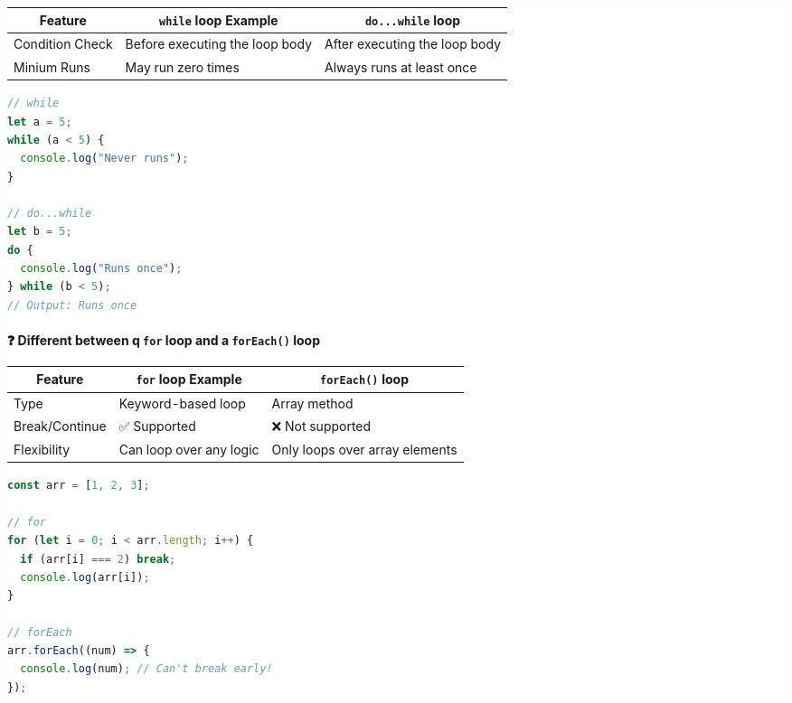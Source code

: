 | Feature              | `while` loop Example                                        | `do...while` loop                                    |
|------------------------|------------------------------------------------------|------------------------------------------------|
| Condition Check                   | Before executing the loop body                                  | After executing the loop body     |
| Minium Runs            | May run zero times                    | Always runs at least once                     |

```javascript
// while
let a = 5;
while (a < 5) {
  console.log("Never runs");
}

// do...while
let b = 5;
do {
  console.log("Runs once");
} while (b < 5);
// Output: Runs once
```


#### ❓ Different between q `for` loop and a `forEach()` loop


| Feature              | `for` loop Example                                        | `forEach()` loop                                    |
|------------------------|------------------------------------------------------|------------------------------------------------|
| Type                   | Keyword-based loop                                  | Array method     |
| Break/Continue            | 	✅ Supported                    | ❌ Not supported                     |
| Flexibility  | Can loop over any logic   | 	Only loops over array elements                    |

```javascript
const arr = [1, 2, 3];

// for
for (let i = 0; i < arr.length; i++) {
  if (arr[i] === 2) break;
  console.log(arr[i]);
}

// forEach
arr.forEach((num) => {
  console.log(num); // Can't break early!
});
```









